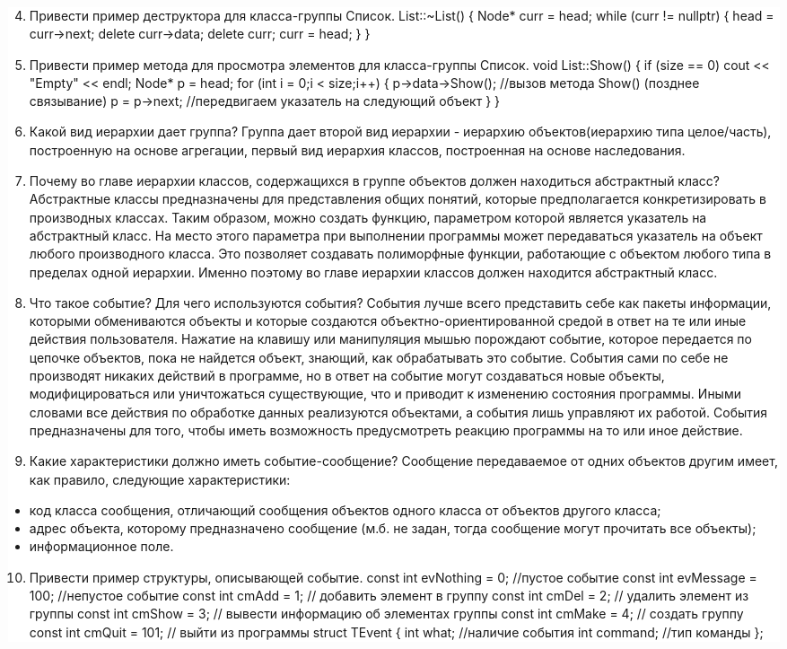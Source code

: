 4.	Привести пример деструктора для класса-группы Список.
List::~List() {
	Node* curr = head;
	while (curr != nullptr) {
		head = curr->next;
		delete curr->data;
		delete curr;
		curr = head;
	}
}

5.	Привести пример метода для просмотра элементов для класса-группы Список.
void List::Show() {
	if (size == 0) cout << "Empty" << endl;
	Node* p = head;
	for (int i = 0;i < size;i++) {
		p->data->Show();   //вызов метода Show() (позднее связывание) 
		p = p->next;  //передвигаем указатель на следующий объект
	}
}

6.	Какой вид иерархии дает группа?
Группа дает второй вид иерархии - иерархию объектов(иерархию типа целое/часть), построенную на основе агрегации, первый вид  иерархия классов, построенная на основе наследования.

7.	Почему во главе иерархии классов, содержащихся в группе объектов должен находиться абстрактный класс?
Абстрактные классы предназначены для представления общих понятий, которые предполагается конкретизировать в производных классах.
Таким образом, можно создать функцию, параметром которой является указатель на абстрактный класс. На место этого параметра при выполнении программы может передаваться указатель на объект любого производного класса. Это позволяет создавать полиморфные функции, работающие с объектом любого типа в пределах одной иерархии.
Именно поэтому во главе иерархии классов должен находится абстрактный класс.

8.	Что такое событие? Для чего используются события?
События лучше всего представить себе как пакеты информации, которыми обмениваются объекты и которые создаются объектно-ориентированной средой в ответ на те или иные действия пользователя. Нажатие на клавишу или манипуляция мышью порождают событие, которое передается по цепочке объектов, пока не найдется объект, знающий, как обрабатывать это событие. События сами по себе не производят никаких действий в программе, но в ответ на событие могут создаваться новые объекты, модифицироваться или уничтожаться существующие, что и приводит к изменению состояния программы. Иными словами все действия по обработке данных реализуются объектами, а события лишь управляют их работой.
События предназначены для того, чтобы иметь возможность предусмотреть реакцию программы на то или иное действие.

9.	Какие характеристики должно иметь событие-сообщение? 
Сообщение передаваемое от одних объектов другим имеет, как правило, следующие характеристики:
-	код класса сообщения, отличающий сообщения объектов одного класса от объектов другого класса;
-	адрес объекта, которому предназначено сообщение (м.б. не задан, тогда сообщение могут прочитать все объекты);
-	информационное поле.

10.	 Привести пример структуры, описывающей событие.
const int evNothing = 0;      //пустое событие 
const int evMessage = 100; //непустое событие 
const int cmAdd = 1;      // добавить элемент в группу
const int cmDel = 2;       // удалить элемент из группы
const int cmShow = 3;    // вывести информацию об элементах группы
const int cmMake = 4;    // создать группу
const int cmQuit = 101;  // выйти из программы
struct TEvent {
	int what;          //наличие события 
	int command;  //тип команды
};
